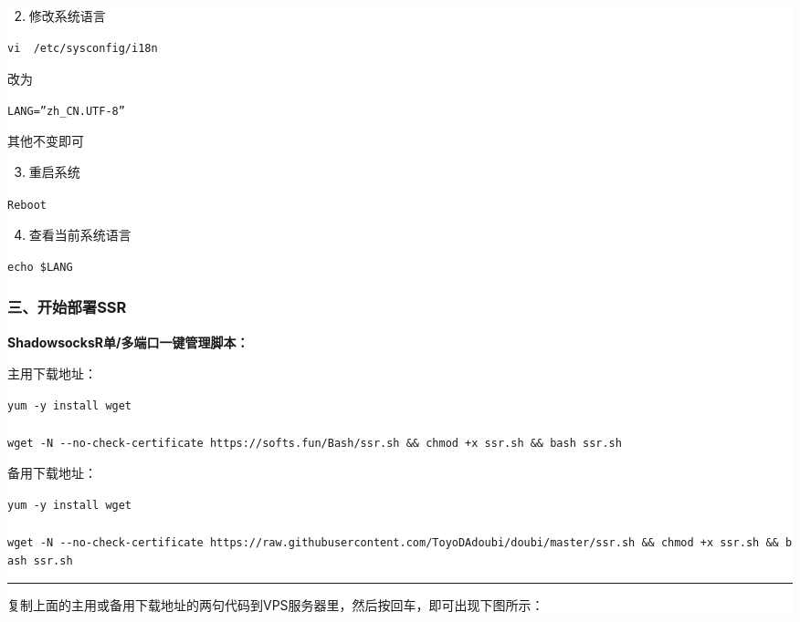 2.  修改系统语言

```shell
vi  /etc/sysconfig/i18n
```

改为

```shell
LANG=”zh_CN.UTF-8”
```

其他不变即可

3.    重启系统

```shell
Reboot
```

4.    查看当前系统语言

```shell
echo $LANG
```



### 三、开始部署SSR



**ShadowsocksR单/多端口一键管理脚本：**

主用下载地址：

```shell
yum -y install wget

wget -N --no-check-certificate https://softs.fun/Bash/ssr.sh && chmod +x ssr.sh && bash ssr.sh
```

备用下载地址：

```shell
yum -y install wget

wget -N --no-check-certificate https://raw.githubusercontent.com/ToyoDAdoubi/doubi/master/ssr.sh && chmod +x ssr.sh && bash ssr.sh
```

------

复制上面的主用或备用下载地址的两句代码到VPS服务器里，然后按回车，即可出现下图所示：

